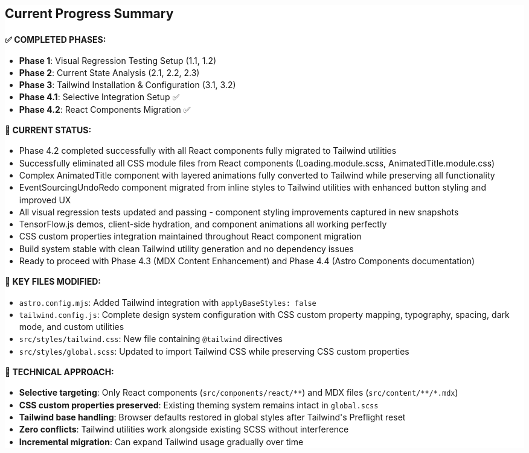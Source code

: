 ## Current Progress Summary

**✅ COMPLETED PHASES:**

- **Phase 1**: Visual Regression Testing Setup (1.1, 1.2)
- **Phase 2**: Current State Analysis (2.1, 2.2, 2.3)
- **Phase 3**: Tailwind Installation & Configuration (3.1, 3.2)
- **Phase 4.1**: Selective Integration Setup ✅
- **Phase 4.2**: React Components Migration ✅

**🎯 CURRENT STATUS:**

- Phase 4.2 completed successfully with all React components fully migrated to Tailwind utilities
- Successfully eliminated all CSS module files from React components (Loading.module.scss, AnimatedTitle.module.css)
- Complex AnimatedTitle component with layered animations fully converted to Tailwind while preserving all functionality
- EventSourcingUndoRedo component migrated from inline styles to Tailwind utilities with enhanced button styling and improved UX
- All visual regression tests updated and passing - component styling improvements captured in new snapshots
- TensorFlow.js demos, client-side hydration, and component animations all working perfectly
- CSS custom properties integration maintained throughout React component migration
- Build system stable with clean Tailwind utility generation and no dependency issues
- Ready to proceed with Phase 4.3 (MDX Content Enhancement) and Phase 4.4 (Astro Components documentation)

**📁 KEY FILES MODIFIED:**

- `astro.config.mjs`: Added Tailwind integration with `applyBaseStyles: false`
- `tailwind.config.js`: Complete design system configuration with CSS custom property mapping, typography, spacing, dark mode, and custom utilities
- `src/styles/tailwind.css`: New file containing `@tailwind` directives
- `src/styles/global.scss`: Updated to import Tailwind CSS while preserving CSS custom properties

**🔧 TECHNICAL APPROACH:**

- **Selective targeting**: Only React components (`src/components/react/**`) and MDX files (`src/content/**/*.mdx`)
- **CSS custom properties preserved**: Existing theming system remains intact in `global.scss`
- **Tailwind base handling**: Browser defaults restored in global styles after Tailwind's Preflight reset
- **Zero conflicts**: Tailwind utilities work alongside existing SCSS without interference
- **Incremental migration**: Can expand Tailwind usage gradually over time
